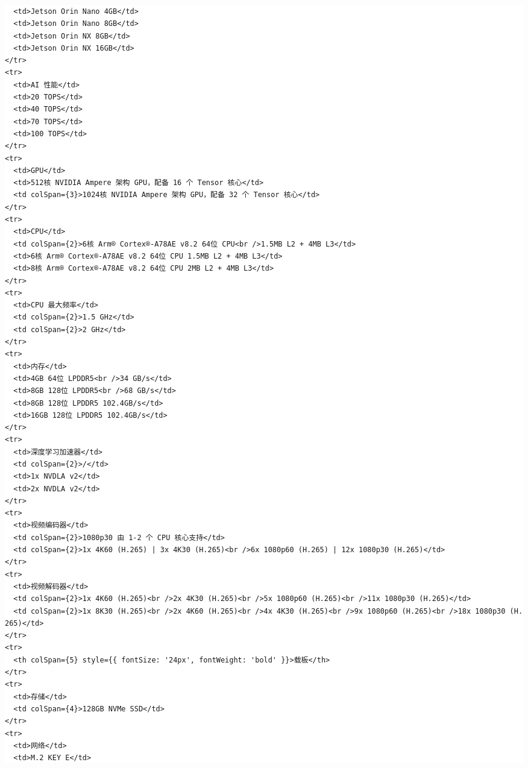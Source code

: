       <td>Jetson Orin Nano 4GB</td>
      <td>Jetson Orin Nano 8GB</td>
      <td>Jetson Orin NX 8GB</td>
      <td>Jetson Orin NX 16GB</td>
    </tr>
    <tr>
      <td>AI 性能</td>
      <td>20 TOPS</td>
      <td>40 TOPS</td>
      <td>70 TOPS</td>
      <td>100 TOPS</td>
    </tr>
    <tr>
      <td>GPU</td>
      <td>512核 NVIDIA Ampere 架构 GPU，配备 16 个 Tensor 核心</td>
      <td colSpan={3}>1024核 NVIDIA Ampere 架构 GPU，配备 32 个 Tensor 核心</td>
    </tr>
    <tr>
      <td>CPU</td>
      <td colSpan={2}>6核 Arm® Cortex®-A78AE v8.2 64位 CPU<br />1.5MB L2 + 4MB L3</td>
      <td>6核 Arm® Cortex®-A78AE v8.2 64位 CPU 1.5MB L2 + 4MB L3</td>
      <td>8核 Arm® Cortex®-A78AE v8.2 64位 CPU 2MB L2 + 4MB L3</td>
    </tr>
    <tr>
      <td>CPU 最大频率</td>
      <td colSpan={2}>1.5 GHz</td>
      <td colSpan={2}>2 GHz</td>
    </tr>
    <tr>
      <td>内存</td>
      <td>4GB 64位 LPDDR5<br />34 GB/s</td>
      <td>8GB 128位 LPDDR5<br />68 GB/s</td>
      <td>8GB 128位 LPDDR5 102.4GB/s</td>
      <td>16GB 128位 LPDDR5 102.4GB/s</td>
    </tr>
    <tr>
      <td>深度学习加速器</td>
      <td colSpan={2}>/</td>
      <td>1x NVDLA v2</td>
      <td>2x NVDLA v2</td>
    </tr>
    <tr>
      <td>视频编码器</td>
      <td colSpan={2}>1080p30 由 1-2 个 CPU 核心支持</td>
      <td colSpan={2}>1x 4K60 (H.265) | 3x 4K30 (H.265)<br />6x 1080p60 (H.265) | 12x 1080p30 (H.265)</td>
    </tr>
    <tr>
      <td>视频解码器</td>
      <td colSpan={2}>1x 4K60 (H.265)<br />2x 4K30 (H.265)<br />5x 1080p60 (H.265)<br />11x 1080p30 (H.265)</td>
      <td colSpan={2}>1x 8K30 (H.265)<br />2x 4K60 (H.265)<br />4x 4K30 (H.265)<br />9x 1080p60 (H.265)<br />18x 1080p30 (H.265)</td>
    </tr>
    <tr>
      <th colSpan={5} style={{ fontSize: '24px', fontWeight: 'bold' }}>载板</th>
    </tr>
    <tr>
      <td>存储</td>
      <td colSpan={4}>128GB NVMe SSD</td>
    </tr>
    <tr>
      <td>网络</td>
      <td>M.2 KEY E</td>